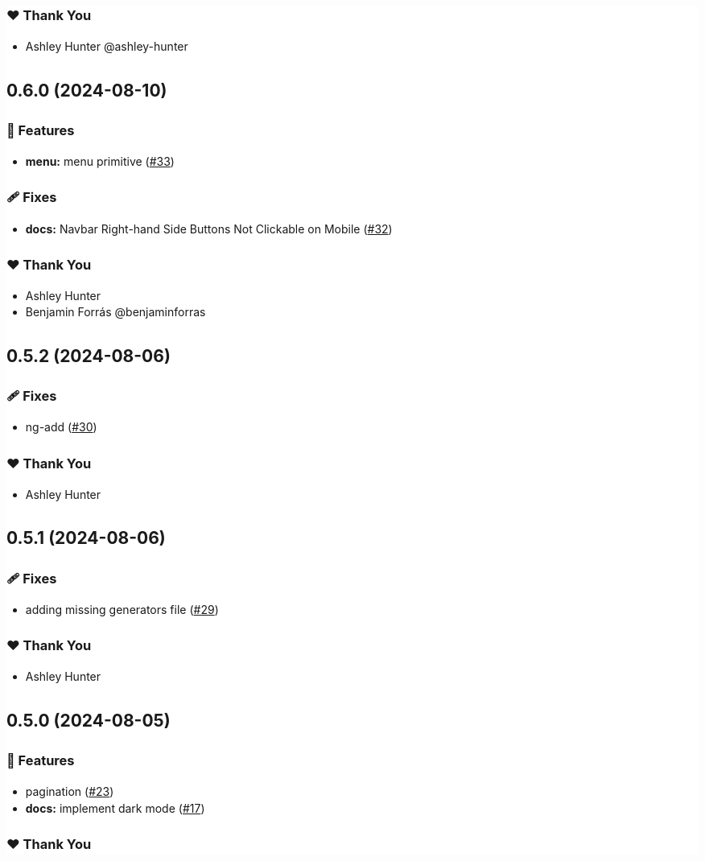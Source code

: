 ### ❤️  Thank You

- Ashley Hunter @ashley-hunter

## 0.6.0 (2024-08-10)


### 🚀 Features

- **menu:** menu primitive ([#33](https://github.com/ng-primitives/ng-primitives/pull/33))

### 🩹 Fixes

- **docs:** Navbar Right-hand Side Buttons Not Clickable on Mobile ([#32](https://github.com/ng-primitives/ng-primitives/pull/32))

### ❤️  Thank You

- Ashley Hunter
- Benjamin Forrás @benjaminforras

## 0.5.2 (2024-08-06)


### 🩹 Fixes

- ng-add ([#30](https://github.com/ng-primitives/ng-primitives/pull/30))

### ❤️  Thank You

- Ashley Hunter

## 0.5.1 (2024-08-06)


### 🩹 Fixes

- adding missing generators file ([#29](https://github.com/ng-primitives/ng-primitives/pull/29))

### ❤️  Thank You

- Ashley Hunter

## 0.5.0 (2024-08-05)

### 🚀 Features

- pagination ([#23](https://github.com/ng-primitives/ng-primitives/pull/23))
- **docs:** implement dark mode ([#17](https://github.com/ng-primitives/ng-primitives/pull/17))

### ❤️ Thank You
